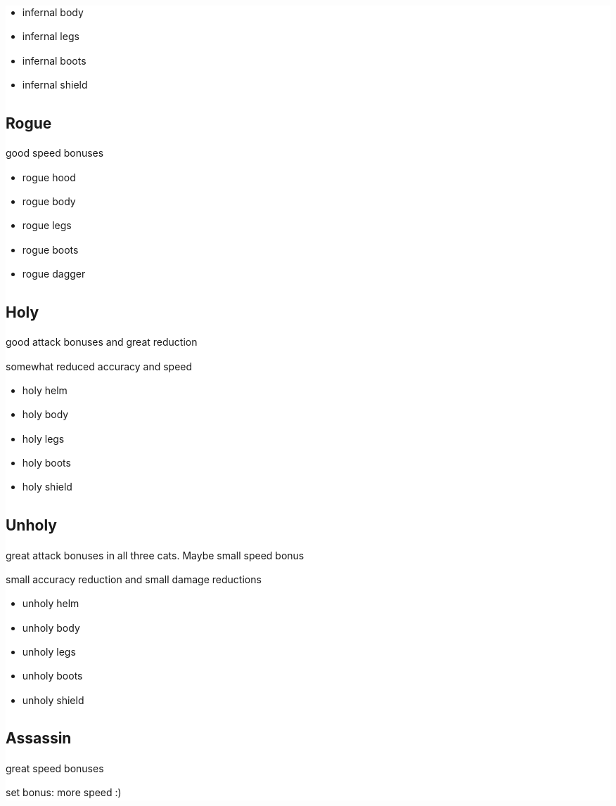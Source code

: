 - infernal body

- infernal legs

- infernal boots

- infernal shield

## Rogue

good speed bonuses

- rogue hood

- rogue body

- rogue legs

- rogue boots

- rogue dagger

## Holy

good attack bonuses and great reduction

somewhat reduced accuracy and speed

- holy helm

- holy body

- holy legs

- holy boots

- holy shield

## Unholy

great attack bonuses in all three cats. Maybe small speed bonus

small accuracy reduction and small damage reductions

- unholy helm

- unholy body

- unholy legs

- unholy boots

- unholy shield

## Assassin

great speed bonuses

set bonus: more speed :)

